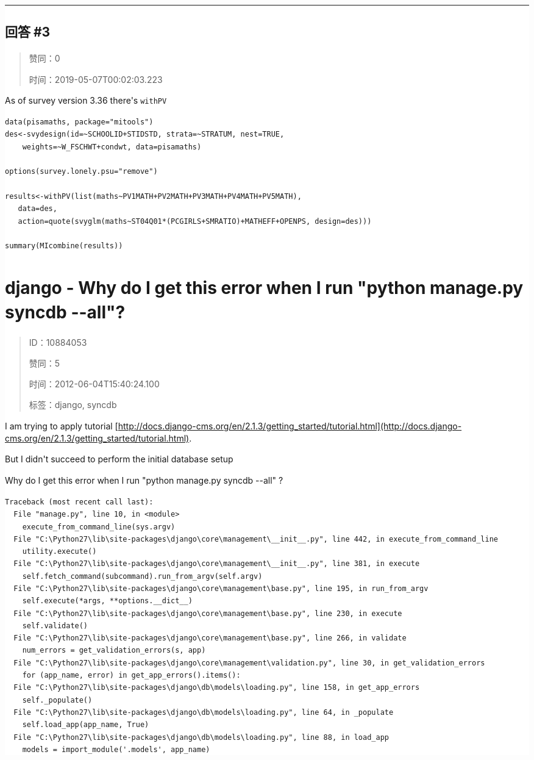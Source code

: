 * * *

## 回答 #3

> 赞同：0
> 
> 时间：2019-05-07T00:02:03.223

As of survey version 3.36 there's `withPV`

```
data(pisamaths, package="mitools")
des<-svydesign(id=~SCHOOLID+STIDSTD, strata=~STRATUM, nest=TRUE,
    weights=~W_FSCHWT+condwt, data=pisamaths)

options(survey.lonely.psu="remove")

results<-withPV(list(maths~PV1MATH+PV2MATH+PV3MATH+PV4MATH+PV5MATH),
   data=des,
   action=quote(svyglm(maths~ST04Q01*(PCGIRLS+SMRATIO)+MATHEFF+OPENPS, design=des)))

summary(MIcombine(results)) 
```

# django - Why do I get this error when I run "python manage.py syncdb --all"?

> ID：10884053
> 
> 赞同：5
> 
> 时间：2012-06-04T15:40:24.100
> 
> 标签：django, syncdb

I am trying to apply tutorial [http://docs.django-cms.org/en/2.1.3/getting_started/tutorial.html](http://docs.django-cms.org/en/2.1.3/getting_started/tutorial.html).

But I didn't succeed to perform the initial database setup

Why do I get this error when I run "python manage.py syncdb --all" ?

```
Traceback (most recent call last):
  File "manage.py", line 10, in <module>
    execute_from_command_line(sys.argv)
  File "C:\Python27\lib\site-packages\django\core\management\__init__.py", line 442, in execute_from_command_line
    utility.execute()
  File "C:\Python27\lib\site-packages\django\core\management\__init__.py", line 381, in execute
    self.fetch_command(subcommand).run_from_argv(self.argv)
  File "C:\Python27\lib\site-packages\django\core\management\base.py", line 195, in run_from_argv
    self.execute(*args, **options.__dict__)
  File "C:\Python27\lib\site-packages\django\core\management\base.py", line 230, in execute
    self.validate()
  File "C:\Python27\lib\site-packages\django\core\management\base.py", line 266, in validate
    num_errors = get_validation_errors(s, app)
  File "C:\Python27\lib\site-packages\django\core\management\validation.py", line 30, in get_validation_errors
    for (app_name, error) in get_app_errors().items():
  File "C:\Python27\lib\site-packages\django\db\models\loading.py", line 158, in get_app_errors
    self._populate()
  File "C:\Python27\lib\site-packages\django\db\models\loading.py", line 64, in _populate
    self.load_app(app_name, True)
  File "C:\Python27\lib\site-packages\django\db\models\loading.py", line 88, in load_app
    models = import_module('.models', app_name)
```